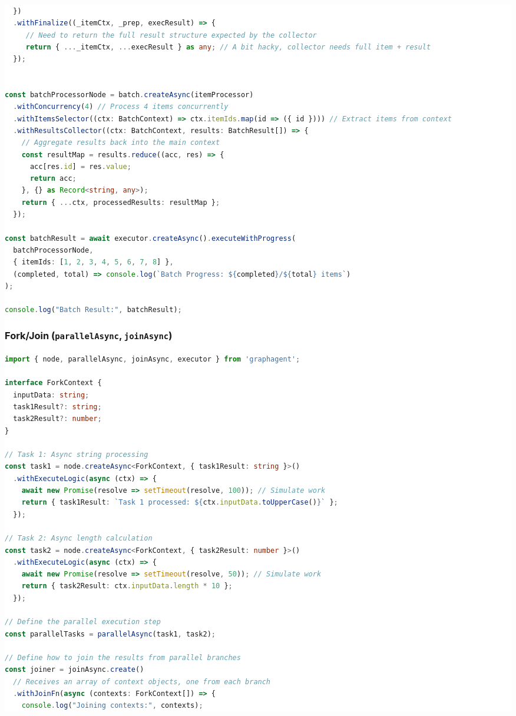 ```typescript
  })
  .withFinalize((_itemCtx, _prep, execResult) => {
     // Need to return the full result structure expected by the collector
     return { ..._itemCtx, ...execResult } as any; // A bit hacky, collector needs full item + result
  });


const batchProcessorNode = batch.createAsync(itemProcessor)
  .withConcurrency(4) // Process 4 items concurrently
  .withItemsSelector((ctx: BatchContext) => ctx.itemIds.map(id => ({ id }))) // Extract items from context
  .withResultsCollector((ctx: BatchContext, results: BatchResult[]) => {
    // Aggregate results back into the main context
    const resultMap = results.reduce((acc, res) => {
      acc[res.id] = res.value;
      return acc;
    }, {} as Record<string, any>);
    return { ...ctx, processedResults: resultMap };
  });

const batchResult = await executor.createAsync().executeWithProgress(
  batchProcessorNode,
  { itemIds: [1, 2, 3, 4, 5, 6, 7, 8] },
  (completed, total) => console.log(`Batch Progress: ${completed}/${total} items`)
);

console.log("Batch Result:", batchResult);
```

### Fork/Join (`parallelAsync`, `joinAsync`)

```typescript
import { node, parallelAsync, joinAsync, executor } from 'graphagent';

interface ForkContext {
  inputData: string;
  task1Result?: string;
  task2Result?: number;
}

// Task 1: Async string processing
const task1 = node.createAsync<ForkContext, { task1Result: string }>()
  .withExecuteLogic(async (ctx) => {
    await new Promise(resolve => setTimeout(resolve, 100)); // Simulate work
    return { task1Result: `Task 1 processed: ${ctx.inputData.toUpperCase()}` };
  });

// Task 2: Async length calculation
const task2 = node.createAsync<ForkContext, { task2Result: number }>()
  .withExecuteLogic(async (ctx) => {
    await new Promise(resolve => setTimeout(resolve, 50)); // Simulate work
    return { task2Result: ctx.inputData.length * 10 };
  });

// Define the parallel execution step
const parallelTasks = parallelAsync(task1, task2);

// Define how to join the results from parallel branches
const joiner = joinAsync.create()
  // Receives an array of context objects, one from each branch
  .withJoinFn(async (contexts: ForkContext[]) => {
    console.log("Joining contexts:", contexts);
```